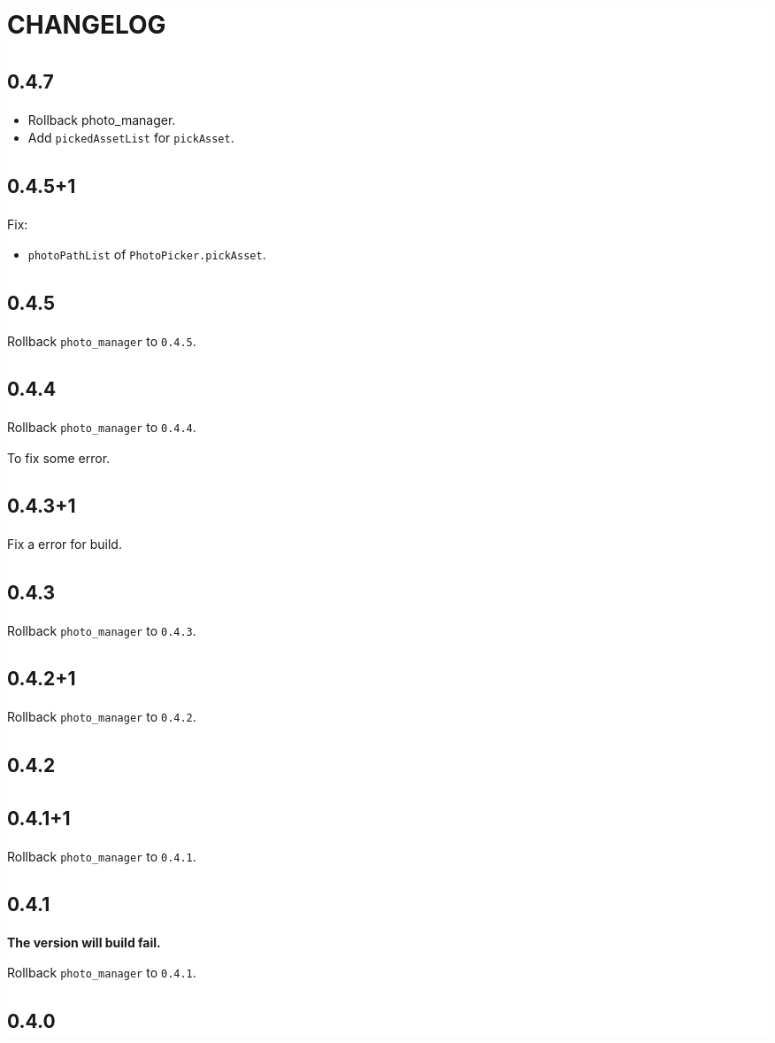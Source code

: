 # CHANGELOG

## 0.4.7

- Rollback photo_manager.
- Add `pickedAssetList` for `pickAsset`.

## 0.4.5+1

Fix:

- `photoPathList` of `PhotoPicker.pickAsset`.

## 0.4.5

Rollback `photo_manager` to `0.4.5`.

## 0.4.4

Rollback `photo_manager` to `0.4.4`.

To fix some error.

## 0.4.3+1

Fix a error for build.

## 0.4.3

Rollback `photo_manager` to `0.4.3`.

## 0.4.2+1

Rollback `photo_manager` to `0.4.2`.

## 0.4.2

## 0.4.1+1

Rollback `photo_manager` to `0.4.1`.

## 0.4.1

**The version will build fail.**

Rollback `photo_manager` to `0.4.1`.

## 0.4.0
